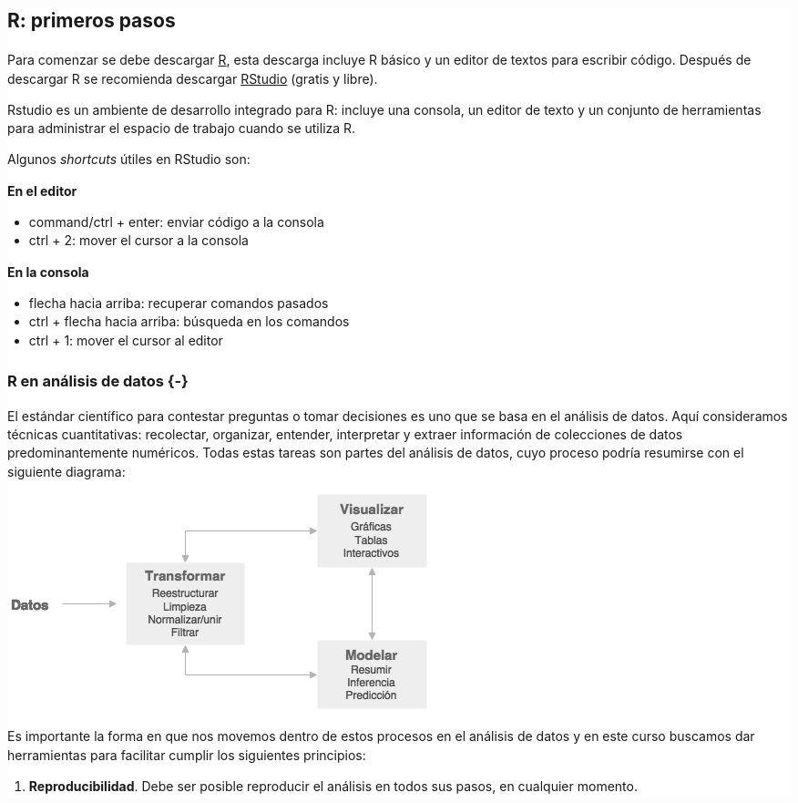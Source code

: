 ## R: primeros pasos  

Para comenzar se debe descargar [R](https://cran.r-project.org), esta descarga 
incluye R básico y un editor de textos para escribir código. Después de
descargar R se recomienda descargar 
[RStudio](https://www.rstudio.com/products/rstudio/download/) (gratis y libre).


Rstudio es un ambiente de desarrollo integrado para R: incluye una consola, 
un editor de texto y un conjunto de herramientas para administrar el espacio de
trabajo cuando se utiliza R. 

Algunos _shortcuts_ útiles en RStudio son:

**En el editor**  

* command/ctrl + enter: enviar código a la consola  
* ctrl + 2: mover el cursor a la consola

**En la consola**  

* flecha hacia arriba: recuperar comandos pasados  
* ctrl + flecha hacia arriba: búsqueda en los comandos  
* ctrl + 1: mover el cursor al editor  


### R en análisis de datos {-}

El estándar científico para contestar preguntas o tomar decisiones es uno que
se basa en el análisis de datos. Aquí consideramos técnicas cuantitativas: 
recolectar, organizar, entender, interpretar y extraer información de 
colecciones de datos predominantemente numéricos. Todas estas tareas son partes 
del análisis de datos, cuyo proceso podría resumirse con el siguiente diagrama:

![](imagenes/analisis.png)

Es importante la forma en que nos movemos dentro de estos procesos en el 
análisis de datos y en este curso buscamos dar herramientas para facilitar 
cumplir los siguientes principios:

1. **Reproducibilidad**. Debe ser posible reproducir el análisis en todos sus 
pasos, en cualquier momento.

